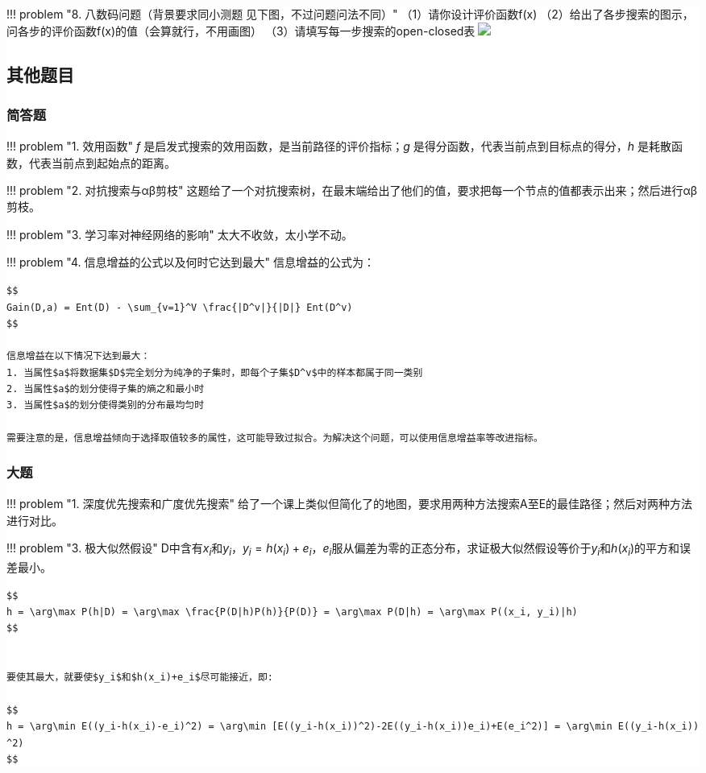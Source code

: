 !!! problem "8. 八数码问题（背景要求同小测题 见下图，不过问题问法不同）"
    （1）请你设计评价函数f(x)
    （2）给出了各步搜索的图示，问各步的评价函数f(x)的值（会算就行，不用画图）
    （3）请填写每一步搜索的open-closed表
    ![](https://philfan-pic.oss-cn-beijing.aliyuncs.com/img/20250107224030.png)

## 其他题目

### 简答题

!!! problem "1. 效用函数"
    $f$ 是启发式搜索的效用函数，是当前路径的评价指标；$g$ 是得分函数，代表当前点到目标点的得分，$h$ 是耗散函数，代表当前点到起始点的距离。

!!! problem "2. 对抗搜索与αβ剪枝"
    这题给了一个对抗搜索树，在最末端给出了他们的值，要求把每一个节点的值都表示出来；然后进行αβ剪枝。

!!! problem "3. 学习率对神经网络的影响"
    太大不收敛，太小学不动。

!!! problem "4. 信息增益的公式以及何时它达到最大"
    信息增益的公式为：

    $$
    Gain(D,a) = Ent(D) - \sum_{v=1}^V \frac{|D^v|}{|D|} Ent(D^v)
    $$

    信息增益在以下情况下达到最大：
    1. 当属性$a$将数据集$D$完全划分为纯净的子集时，即每个子集$D^v$中的样本都属于同一类别
    2. 当属性$a$的划分使得子集的熵之和最小时
    3. 当属性$a$的划分使得类别的分布最均匀时

    需要注意的是，信息增益倾向于选择取值较多的属性，这可能导致过拟合。为解决这个问题，可以使用信息增益率等改进指标。

    


### 大题

!!! problem "1. 深度优先搜索和广度优先搜索"
    给了一个课上类似但简化了的地图，要求用两种方法搜索A至E的最佳路径；然后对两种方法进行对比。



!!! problem "3. 极大似然假设"
    D中含有$x_i$和$y_i$，$y_i=h(x_i)+e_i$，$e_i$服从偏差为零的正态分布，求证极大似然假设等价于$y_i$和$h(x_i)$的平方和误差最小。
    
    $$
    h = \arg\max P(h|D) = \arg\max \frac{P(D|h)P(h)}{P(D)} = \arg\max P(D|h) = \arg\max P((x_i, y_i)|h)
    $$

    
    要使其最大，就要使$y_i$和$h(x_i)+e_i$尽可能接近，即:
    
    $$
    h = \arg\min E((y_i-h(x_i)-e_i)^2) = \arg\min [E((y_i-h(x_i))^2)-2E((y_i-h(x_i))e_i)+E(e_i^2)] = \arg\min E((y_i-h(x_i))^2)
    $$
